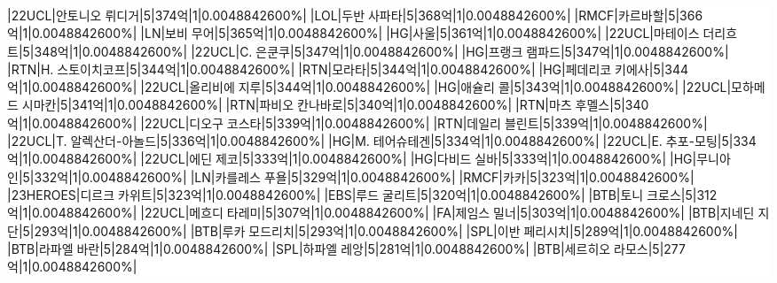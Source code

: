 |22UCL|안토니오 뤼디거|5|374억|1|0.0048842600%|
|LOL|두반 사파타|5|368억|1|0.0048842600%|
|RMCF|카르바할|5|366억|1|0.0048842600%|
|LN|보비 무어|5|365억|1|0.0048842600%|
|HG|사울|5|361억|1|0.0048842600%|
|22UCL|마테이스 더리흐트|5|348억|1|0.0048842600%|
|22UCL|C. 은쿤쿠|5|347억|1|0.0048842600%|
|HG|프랭크 램파드|5|347억|1|0.0048842600%|
|RTN|H. 스토이치코프|5|344억|1|0.0048842600%|
|RTN|모라타|5|344억|1|0.0048842600%|
|HG|페데리코 키에사|5|344억|1|0.0048842600%|
|22UCL|올리비에 지루|5|344억|1|0.0048842600%|
|HG|애슐리 콜|5|343억|1|0.0048842600%|
|22UCL|모하메드 시마칸|5|341억|1|0.0048842600%|
|RTN|파비오 칸나바로|5|340억|1|0.0048842600%|
|RTN|마츠 후멜스|5|340억|1|0.0048842600%|
|22UCL|디오구 코스타|5|339억|1|0.0048842600%|
|RTN|데일리 블린트|5|339억|1|0.0048842600%|
|22UCL|T. 알렉산더-아놀드|5|336억|1|0.0048842600%|
|HG|M. 테어슈테겐|5|334억|1|0.0048842600%|
|22UCL|E. 추포-모팅|5|334억|1|0.0048842600%|
|22UCL|에딘 제코|5|333억|1|0.0048842600%|
|HG|다비드 실바|5|333억|1|0.0048842600%|
|HG|무니아인|5|332억|1|0.0048842600%|
|LN|카를레스 푸욜|5|329억|1|0.0048842600%|
|RMCF|카카|5|323억|1|0.0048842600%|
|23HEROES|디르크 카위트|5|323억|1|0.0048842600%|
|EBS|루드 굴리트|5|320억|1|0.0048842600%|
|BTB|토니 크로스|5|312억|1|0.0048842600%|
|22UCL|메흐디 타레미|5|307억|1|0.0048842600%|
|FA|제임스 밀너|5|303억|1|0.0048842600%|
|BTB|지네딘 지단|5|293억|1|0.0048842600%|
|BTB|루카 모드리치|5|293억|1|0.0048842600%|
|SPL|이반 페리시치|5|289억|1|0.0048842600%|
|BTB|라파엘 바란|5|284억|1|0.0048842600%|
|SPL|하파엘 레앙|5|281억|1|0.0048842600%|
|BTB|세르히오 라모스|5|277억|1|0.0048842600%|